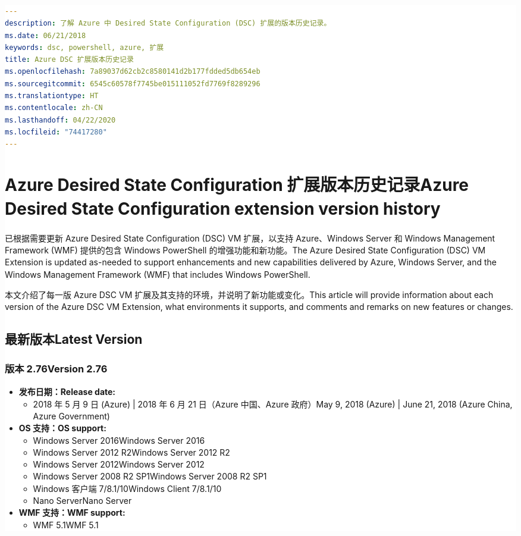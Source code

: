 ```yaml
---
description: 了解 Azure 中 Desired State Configuration (DSC) 扩展的版本历史记录。
ms.date: 06/21/2018
keywords: dsc, powershell, azure, 扩展
title: Azure DSC 扩展版本历史记录
ms.openlocfilehash: 7a89037d62cb2c8580141d2b177fdded5db654eb
ms.sourcegitcommit: 6545c60578f7745be015111052fd7769f8289296
ms.translationtype: HT
ms.contentlocale: zh-CN
ms.lasthandoff: 04/22/2020
ms.locfileid: "74417280"
---
```

# <a name="azure-desired-state-configuration-extension-version-history"></a><span data-ttu-id="d8234-104">Azure Desired State Configuration 扩展版本历史记录</span><span class="sxs-lookup"><span data-stu-id="d8234-104">Azure Desired State Configuration extension version history</span></span>

<span data-ttu-id="d8234-105">已根据需要更新 Azure Desired State Configuration (DSC) VM 扩展，以支持 Azure、Windows Server 和 Windows Management Framework (WMF) 提供的包含 Windows PowerShell 的增强功能和新功能。</span><span class="sxs-lookup"><span data-stu-id="d8234-105">The Azure Desired State Configuration (DSC) VM Extension is updated as-needed to support enhancements and new capabilities delivered by Azure, Windows Server, and the Windows Management Framework (WMF) that includes Windows PowerShell.</span></span>

<span data-ttu-id="d8234-106">本文介绍了每一版 Azure DSC VM 扩展及其支持的环境，并说明了新功能或变化。</span><span class="sxs-lookup"><span data-stu-id="d8234-106">This article will provide information about each version of the Azure DSC VM Extension, what environments it supports, and comments and remarks on new features or changes.</span></span>

## <a name="latest-version"></a><span data-ttu-id="d8234-107">最新版本</span><span class="sxs-lookup"><span data-stu-id="d8234-107">Latest Version</span></span>

### <a name="version-276"></a><span data-ttu-id="d8234-108">版本 2.76</span><span class="sxs-lookup"><span data-stu-id="d8234-108">Version 2.76</span></span>

- <span data-ttu-id="d8234-109">**发布日期：**</span><span class="sxs-lookup"><span data-stu-id="d8234-109">**Release date:**</span></span>
  - <span data-ttu-id="d8234-110">2018 年 5 月 9 日 (Azure) | 2018 年 6 月 21 日（Azure 中国、Azure 政府）</span><span class="sxs-lookup"><span data-stu-id="d8234-110">May 9, 2018 (Azure) | June 21, 2018 (Azure China, Azure Government)</span></span>
- <span data-ttu-id="d8234-111">**OS 支持：**</span><span class="sxs-lookup"><span data-stu-id="d8234-111">**OS support:**</span></span>
  - <span data-ttu-id="d8234-112">Windows Server 2016</span><span class="sxs-lookup"><span data-stu-id="d8234-112">Windows Server 2016</span></span>
  - <span data-ttu-id="d8234-113">Windows Server 2012 R2</span><span class="sxs-lookup"><span data-stu-id="d8234-113">Windows Server 2012 R2</span></span>
  - <span data-ttu-id="d8234-114">Windows Server 2012</span><span class="sxs-lookup"><span data-stu-id="d8234-114">Windows Server 2012</span></span>
  - <span data-ttu-id="d8234-115">Windows Server 2008 R2 SP1</span><span class="sxs-lookup"><span data-stu-id="d8234-115">Windows Server 2008 R2 SP1</span></span>
  - <span data-ttu-id="d8234-116">Windows 客户端 7/8.1/10</span><span class="sxs-lookup"><span data-stu-id="d8234-116">Windows Client 7/8.1/10</span></span>
  - <span data-ttu-id="d8234-117">Nano Server</span><span class="sxs-lookup"><span data-stu-id="d8234-117">Nano Server</span></span>
- <span data-ttu-id="d8234-118">**WMF 支持：**</span><span class="sxs-lookup"><span data-stu-id="d8234-118">**WMF support:**</span></span>
  - <span data-ttu-id="d8234-119">WMF 5.1</span><span class="sxs-lookup"><span data-stu-id="d8234-119">WMF 5.1</span></span>